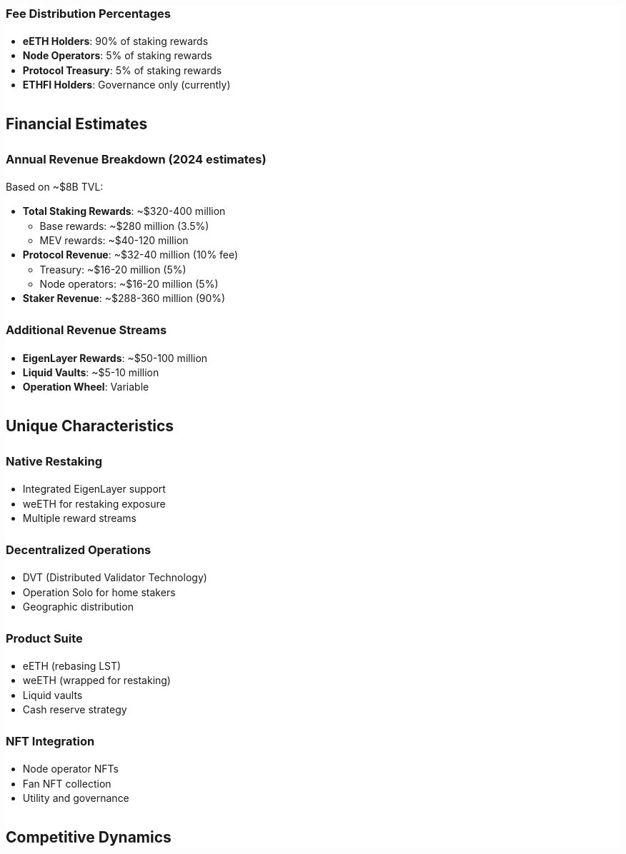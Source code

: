 ### Fee Distribution Percentages
- **eETH Holders**: 90% of staking rewards
- **Node Operators**: 5% of staking rewards
- **Protocol Treasury**: 5% of staking rewards
- **ETHFI Holders**: Governance only (currently)

## Financial Estimates

### Annual Revenue Breakdown (2024 estimates)
Based on ~$8B TVL:
- **Total Staking Rewards**: ~$320-400 million
  - Base rewards: ~$280 million (3.5%)
  - MEV rewards: ~$40-120 million
- **Protocol Revenue**: ~$32-40 million (10% fee)
  - Treasury: ~$16-20 million (5%)
  - Node operators: ~$16-20 million (5%)
- **Staker Revenue**: ~$288-360 million (90%)

### Additional Revenue Streams
- **EigenLayer Rewards**: ~$50-100 million
- **Liquid Vaults**: ~$5-10 million
- **Operation Wheel**: Variable

## Unique Characteristics

### Native Restaking
- Integrated EigenLayer support
- weETH for restaking exposure
- Multiple reward streams

### Decentralized Operations
- DVT (Distributed Validator Technology)
- Operation Solo for home stakers
- Geographic distribution

### Product Suite
- eETH (rebasing LST)
- weETH (wrapped for restaking)
- Liquid vaults
- Cash reserve strategy

### NFT Integration
- Node operator NFTs
- Fan NFT collection
- Utility and governance

## Competitive Dynamics
